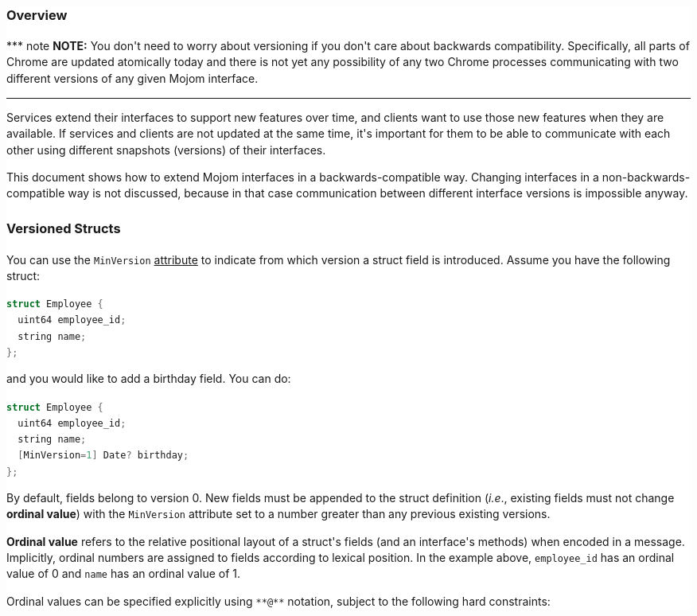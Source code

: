 ### Overview

*** note
**NOTE:** You don't need to worry about versioning if you don't care about
backwards compatibility. Specifically, all parts of Chrome are updated
atomically today and there is not yet any possibility of any two Chrome
processes communicating with two different versions of any given Mojom
interface.
***

Services extend their interfaces to support new features over time, and clients
want to use those new features when they are available. If services and clients
are not updated at the same time, it's important for them to be able to
communicate with each other using different snapshots (versions) of their
interfaces.

This document shows how to extend Mojom interfaces in a backwards-compatible
way. Changing interfaces in a non-backwards-compatible way is not discussed,
because in that case communication between different interface versions is
impossible anyway.

### Versioned Structs

You can use the `MinVersion` [attribute](#Attributes) to indicate from which
version a struct field is introduced. Assume you have the following struct:

``` cpp
struct Employee {
  uint64 employee_id;
  string name;
};
```

and you would like to add a birthday field. You can do:

``` cpp
struct Employee {
  uint64 employee_id;
  string name;
  [MinVersion=1] Date? birthday;
};
```

By default, fields belong to version 0. New fields must be appended to the
struct definition (*i.e*., existing fields must not change **ordinal value**)
with the `MinVersion` attribute set to a number greater than any previous
existing versions.

**Ordinal value** refers to the relative positional layout of a struct's fields
(and an interface's methods) when encoded in a message. Implicitly, ordinal
numbers are assigned to fields according to lexical position. In the example
above, `employee_id` has an ordinal value of 0 and `name` has an ordinal value
of 1.

Ordinal values can be specified explicitly using `**@**` notation, subject to
the following hard constraints:

